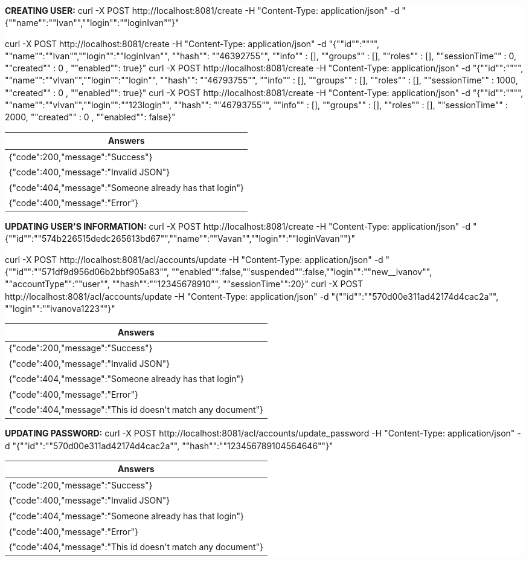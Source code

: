 **CREATING USER:**
curl -X POST http://localhost:8081/create -H "Content-Type: application/json" -d "{""name"":""Ivan"",""login"":""loginIvan""}"

curl -X POST http://localhost:8081/create -H "Content-Type: application/json" -d "{""id"":"""", ""name"":""Ivan"",""login"":""loginIvan"", ""hash"": ""46392755"", ""info"" : [], ""groups"" : [], ""roles"" : [], ""sessionTime"" : 0, ""created"" : 0 , ""enabled"": true}"
curl -X POST http://localhost:8081/create -H "Content-Type: application/json" -d "{""id"":"""", ""name"":""vIvan"",""login"":""login"", ""hash"": ""46793755"", ""info"" : [], ""groups"" : [], ""roles"" : [], ""sessionTime"" : 1000, ""created"" : 0 , ""enabled"": true}"
curl -X POST http://localhost:8081/create -H "Content-Type: application/json" -d "{""id"":"""", ""name"":""vIvan"",""login"":""123login"", ""hash"": ""46793755"", ""info"" : [], ""groups"" : [], ""roles"" : [], ""sessionTime"" : 2000, ""created"" : 0 , ""enabled"": false}"

| Answers                                                  |
-----------------------------------------------------------|
| {"code":200,"message":"Success"}                         |
| {"code":400,"message":"Invalid JSON"}                    |
| {"code":404,"message":"Someone already has that login"}  |
| {"code":400,"message":"Error"}                           |


**UPDATING USER'S INFORMATION:**
curl -X POST http://localhost:8081/create -H "Content-Type: application/json" -d "{""id"":""574b226515dedc265613bd67"",""name"":""Vavan"",""login"":""loginVavan""}"

curl -X POST http://localhost:8081/acl/accounts/update -H "Content-Type: application/json" -d "{""id"":""571df9d956d06b2bbf905a83"", ""enabled"":false,""suspended"":false,""login"":""new__ivanov"", ""accountType"":""user"", ""hash"":""12345678910"", ""sessionTime"":20}"
curl -X POST http://localhost:8081/acl/accounts/update -H "Content-Type: application/json" -d "{""id"":""570d00e311ad42174d4cac2a"",  ""login"":""ivanova1223""}"

| Answers                                                    |
-------------------------------------------------------------|
| {"code":200,"message":"Success"}                           |
| {"code":400,"message":"Invalid JSON"}                      |
| {"code":404,"message":"Someone already has that login"}    | 
| {"code":400,"message":"Error"}                             |
| {"code":404,"message":"This id doesn't match any document"}|

**UPDATING PASSWORD:**
curl -X POST http://localhost:8081/acl/accounts/update_password -H "Content-Type: application/json" -d "{""id"":""570d00e311ad42174d4cac2a"", ""hash"":""123456789104564646""}"

| Answers                                                    |
-------------------------------------------------------------|
| {"code":200,"message":"Success"}                           |
| {"code":400,"message":"Invalid JSON"}                      |
| {"code":404,"message":"Someone already has that login"}    | ???
| {"code":400,"message":"Error"}                             |
| {"code":404,"message":"This id doesn't match any document"}|
